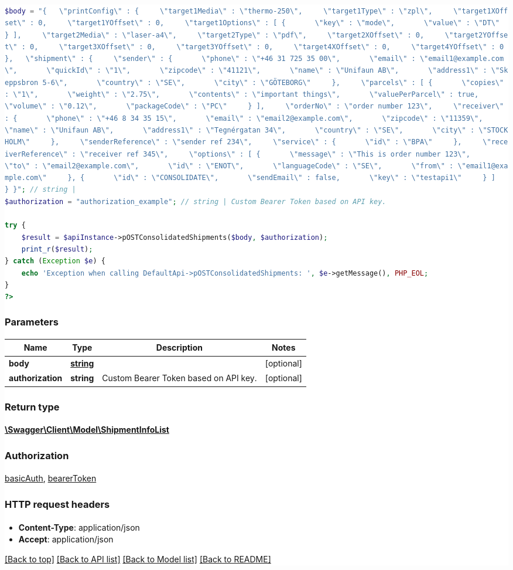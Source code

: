 ```php
$body = "{   \"printConfig\" : {     \"target1Media\" : \"thermo-250\",     \"target1Type\" : \"zpl\",     \"target1XOffset\" : 0,     \"target1YOffset\" : 0,     \"target1Options\" : [ {       \"key\" : \"mode\",       \"value\" : \"DT\"     } ],     \"target2Media\" : \"laser-a4\",     \"target2Type\" : \"pdf\",     \"target2XOffset\" : 0,     \"target2YOffset\" : 0,     \"target3XOffset\" : 0,     \"target3YOffset\" : 0,     \"target4XOffset\" : 0,     \"target4YOffset\" : 0   },   \"shipment\" : {     \"sender\" : {       \"phone\" : \"+46 31 725 35 00\",       \"email\" : \"email1@example.com\",       \"quickId\" : \"1\",       \"zipcode\" : \"41121\",       \"name\" : \"Unifaun AB\",       \"address1\" : \"Skeppsbron 5-6\",       \"country\" : \"SE\",       \"city\" : \"GÖTEBORG\"     },     \"parcels\" : [ {       \"copies\" : \"1\",       \"weight\" : \"2.75\",       \"contents\" : \"important things\",       \"valuePerParcel\" : true,       \"volume\" : \"0.12\",       \"packageCode\" : \"PC\"     } ],     \"orderNo\" : \"order number 123\",     \"receiver\" : {       \"phone\" : \"+46 8 34 35 15\",       \"email\" : \"email2@example.com\",       \"zipcode\" : \"11359\",       \"name\" : \"Unifaun AB\",       \"address1\" : \"Tegnérgatan 34\",       \"country\" : \"SE\",       \"city\" : \"STOCKHOLM\"     },     \"senderReference\" : \"sender ref 234\",     \"service\" : {       \"id\" : \"BPA\"     },     \"receiverReference\" : \"receiver ref 345\",     \"options\" : [ {       \"message\" : \"This is order number 123\",       \"to\" : \"email2@example.com\",       \"id\" : \"ENOT\",       \"languageCode\" : \"SE\",       \"from\" : \"email1@example.com\"     }, {       \"id\" : \"CONSOLIDATE\",       \"sendEmail\" : false,       \"key\" : \"testapi1\"     } ]   } }"; // string | 
$authorization = "authorization_example"; // string | Custom Bearer Token based on API key.

try {
    $result = $apiInstance->pOSTConsolidatedShipments($body, $authorization);
    print_r($result);
} catch (Exception $e) {
    echo 'Exception when calling DefaultApi->pOSTConsolidatedShipments: ', $e->getMessage(), PHP_EOL;
}
?>
```

### Parameters

Name | Type | Description  | Notes
------------- | ------------- | ------------- | -------------
 **body** | [**string**](../Model/string.md)|  | [optional]
 **authorization** | **string**| Custom Bearer Token based on API key. | [optional]

### Return type

[**\Swagger\Client\Model\ShipmentInfoList**](../Model/ShipmentInfoList.md)

### Authorization

[basicAuth](../../README.md#basicAuth), [bearerToken](../../README.md#bearerToken)

### HTTP request headers

 - **Content-Type**: application/json
 - **Accept**: application/json

[[Back to top]](#) [[Back to API list]](../../README.md#documentation-for-api-endpoints) [[Back to Model list]](../../README.md#documentation-for-models) [[Back to README]](../../README.md)

